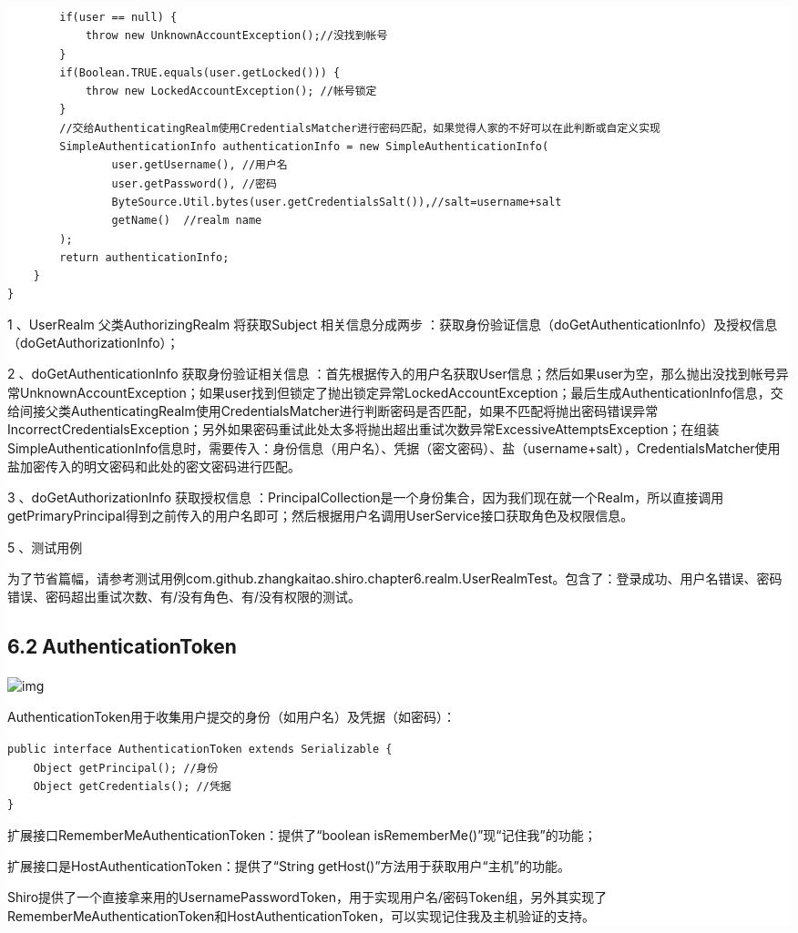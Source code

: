 ```
        if(user == null) {
            throw new UnknownAccountException();//没找到帐号
        }
        if(Boolean.TRUE.equals(user.getLocked())) {
            throw new LockedAccountException(); //帐号锁定
        }
        //交给AuthenticatingRealm使用CredentialsMatcher进行密码匹配，如果觉得人家的不好可以在此判断或自定义实现
        SimpleAuthenticationInfo authenticationInfo = new SimpleAuthenticationInfo(
                user.getUsername(), //用户名
                user.getPassword(), //密码
                ByteSource.Util.bytes(user.getCredentialsSalt()),//salt=username+salt
                getName()  //realm name
        );
        return authenticationInfo;
    }
} 
```

1 、UserRealm 父类AuthorizingRealm 将获取Subject 相关信息分成两步 ：获取身份验证信息（doGetAuthenticationInfo）及授权信息（doGetAuthorizationInfo）；

2 、doGetAuthenticationInfo 获取身份验证相关信息 ：首先根据传入的用户名获取User信息；然后如果user为空，那么抛出没找到帐号异常UnknownAccountException；如果user找到但锁定了抛出锁定异常LockedAccountException；最后生成AuthenticationInfo信息，交给间接父类AuthenticatingRealm使用CredentialsMatcher进行判断密码是否匹配，如果不匹配将抛出密码错误异常IncorrectCredentialsException；另外如果密码重试此处太多将抛出超出重试次数异常ExcessiveAttemptsException；在组装SimpleAuthenticationInfo信息时，需要传入：身份信息（用户名）、凭据（密文密码）、盐（username+salt），CredentialsMatcher使用盐加密传入的明文密码和此处的密文密码进行匹配。

3 、doGetAuthorizationInfo 获取授权信息 ：PrincipalCollection是一个身份集合，因为我们现在就一个Realm，所以直接调用getPrimaryPrincipal得到之前传入的用户名即可；然后根据用户名调用UserService接口获取角色及权限信息。

5 、测试用例

为了节省篇幅，请参考测试用例com.github.zhangkaitao.shiro.chapter6.realm.UserRealmTest。包含了：登录成功、用户名错误、密码错误、密码超出重试次数、有/没有角色、有/没有权限的测试。

## 6.2 AuthenticationToken

![img](http://img0.tuicool.com/eMNzIv.png)

AuthenticationToken用于收集用户提交的身份（如用户名）及凭据（如密码）：

```
public interface AuthenticationToken extends Serializable {
    Object getPrincipal(); //身份
    Object getCredentials(); //凭据
} 
```

扩展接口RememberMeAuthenticationToken：提供了“boolean isRememberMe()”现“记住我”的功能；

扩展接口是HostAuthenticationToken：提供了“String getHost()”方法用于获取用户“主机”的功能。

Shiro提供了一个直接拿来用的UsernamePasswordToken，用于实现用户名/密码Token组，另外其实现了RememberMeAuthenticationToken和HostAuthenticationToken，可以实现记住我及主机验证的支持。
